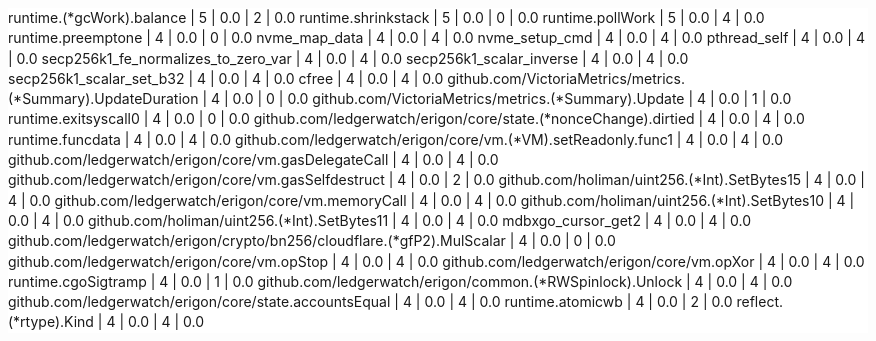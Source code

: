 runtime.(*gcWork).balance                                                             |      5 |   0.0 |     2 |   0.0
runtime.shrinkstack                                                                   |      5 |   0.0 |     0 |   0.0
runtime.pollWork                                                                      |      5 |   0.0 |     4 |   0.0
runtime.preemptone                                                                    |      4 |   0.0 |     0 |   0.0
nvme_map_data                                                                         |      4 |   0.0 |     4 |   0.0
nvme_setup_cmd                                                                        |      4 |   0.0 |     4 |   0.0
pthread_self                                                                          |      4 |   0.0 |     4 |   0.0
secp256k1_fe_normalizes_to_zero_var                                                   |      4 |   0.0 |     4 |   0.0
secp256k1_scalar_inverse                                                              |      4 |   0.0 |     4 |   0.0
secp256k1_scalar_set_b32                                                              |      4 |   0.0 |     4 |   0.0
cfree                                                                                 |      4 |   0.0 |     4 |   0.0
github.com/VictoriaMetrics/metrics.(*Summary).UpdateDuration                          |      4 |   0.0 |     0 |   0.0
github.com/VictoriaMetrics/metrics.(*Summary).Update                                  |      4 |   0.0 |     1 |   0.0
runtime.exitsyscall0                                                                  |      4 |   0.0 |     0 |   0.0
github.com/ledgerwatch/erigon/core/state.(*nonceChange).dirtied                       |      4 |   0.0 |     4 |   0.0
runtime.funcdata                                                                      |      4 |   0.0 |     4 |   0.0
github.com/ledgerwatch/erigon/core/vm.(*VM).setReadonly.func1                         |      4 |   0.0 |     4 |   0.0
github.com/ledgerwatch/erigon/core/vm.gasDelegateCall                                 |      4 |   0.0 |     4 |   0.0
github.com/ledgerwatch/erigon/core/vm.gasSelfdestruct                                 |      4 |   0.0 |     2 |   0.0
github.com/holiman/uint256.(*Int).SetBytes15                                          |      4 |   0.0 |     4 |   0.0
github.com/ledgerwatch/erigon/core/vm.memoryCall                                      |      4 |   0.0 |     4 |   0.0
github.com/holiman/uint256.(*Int).SetBytes10                                          |      4 |   0.0 |     4 |   0.0
github.com/holiman/uint256.(*Int).SetBytes11                                          |      4 |   0.0 |     4 |   0.0
mdbxgo_cursor_get2                                                                    |      4 |   0.0 |     4 |   0.0
github.com/ledgerwatch/erigon/crypto/bn256/cloudflare.(*gfP2).MulScalar               |      4 |   0.0 |     0 |   0.0
github.com/ledgerwatch/erigon/core/vm.opStop                                          |      4 |   0.0 |     4 |   0.0
github.com/ledgerwatch/erigon/core/vm.opXor                                           |      4 |   0.0 |     4 |   0.0
runtime.cgoSigtramp                                                                   |      4 |   0.0 |     1 |   0.0
github.com/ledgerwatch/erigon/common.(*RWSpinlock).Unlock                             |      4 |   0.0 |     4 |   0.0
github.com/ledgerwatch/erigon/core/state.accountsEqual                                |      4 |   0.0 |     4 |   0.0
runtime.atomicwb                                                                      |      4 |   0.0 |     2 |   0.0
reflect.(*rtype).Kind                                                                 |      4 |   0.0 |     4 |   0.0